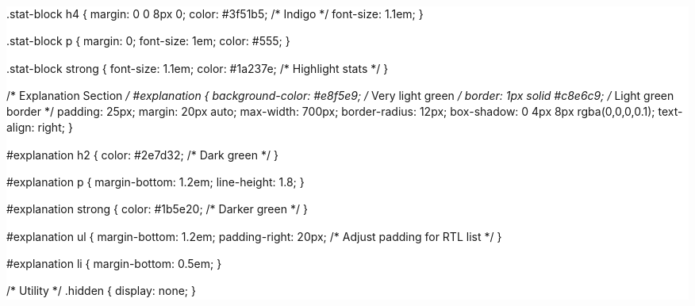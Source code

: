 .stat-block h4 {
    margin: 0 0 8px 0;
    color: #3f51b5; /* Indigo */
    font-size: 1.1em;
}

.stat-block p {
    margin: 0;
    font-size: 1em;
    color: #555;
}

.stat-block strong {
    font-size: 1.1em;
    color: #1a237e; /* Highlight stats */
}

/* Explanation Section */
#explanation {
    background-color: #e8f5e9; /* Very light green */
    border: 1px solid #c8e6c9; /* Light green border */
    padding: 25px;
    margin: 20px auto;
    max-width: 700px;
    border-radius: 12px;
    box-shadow: 0 4px 8px rgba(0,0,0,0.1);
    text-align: right;
}

#explanation h2 {
    color: #2e7d32; /* Dark green */
}

#explanation p {
    margin-bottom: 1.2em;
    line-height: 1.8;
}

#explanation strong {
    color: #1b5e20; /* Darker green */
}

#explanation ul {
    margin-bottom: 1.2em;
    padding-right: 20px; /* Adjust padding for RTL list */
}

#explanation li {
    margin-bottom: 0.5em;
}


/* Utility */
.hidden {
    display: none;
}
</style>
